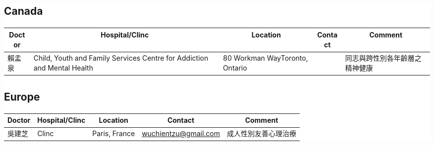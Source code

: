 


## Canada

| Doctor | Hospital/Clinc                                               | Location                       | Contact | Comment                        |
| ------ | ------------------------------------------------------------ | ------------------------------ | ------- | ------------------------------ |
| 賴孟泉 | Child, Youth and Family Services Centre for Addiction and Mental Health | 80 Workman WayToronto, Ontario |         | 同志與跨性別各年齡層之精神健康 |

## Europe

| Doctor | Hospital/Clinc | Location      | Contact              | Comment              |
| ------ | -------------- | ------------- | -------------------- | -------------------- |
| 吳建芝 | Clinc          | Paris, France | wuchientzu@gmail.com | 成人性別友善心理治療 |









[^1]: Perdo·Terrence, Harriet_Li (薛定猫养的鳄鱼), 五月 (2018, July 11). 目前与易性症有关的医生及医院. *hitorino 论坛*. Retrieved Aug. 2, 2018, from https://forum.hitorino.moe/t/topic/2371. <br>
[^2]: 顏正芳. *性別友善精神科醫師名單* (2018, Nov 30). Retrieved Jan 23, 2019, from https://docs.google.com/document/d/1iuO7RTi8sKnSuVMYWnVC9V-mQKwOcRq37_FUx3PnYkI/edit. <br>
[^3]: TransOhio. *Medical Providers & Services*. Retrieved Jan 25, 2019, from http://www.transohio.org/?page_id=268 <br>
https://www.hk01.com/社會新聞/42653/性別認同障礙患者一站式跟進-威院跨專科診所10月啟用
